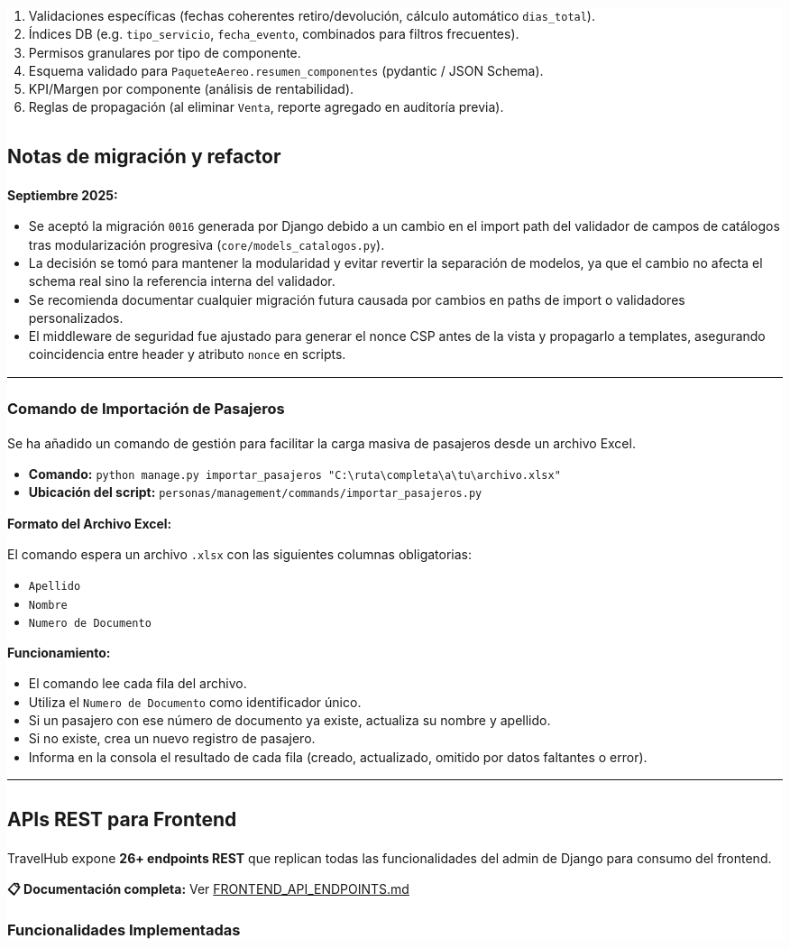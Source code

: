 1. Validaciones específicas (fechas coherentes retiro/devolución, cálculo automático `dias_total`).
2. Índices DB (e.g. `tipo_servicio`, `fecha_evento`, combinados para filtros frecuentes).
3. Permisos granulares por tipo de componente.
4. Esquema validado para `PaqueteAereo.resumen_componentes` (pydantic / JSON Schema).
5. KPI/Margen por componente (análisis de rentabilidad). 
6. Reglas de propagación (al eliminar `Venta`, reporte agregado en auditoría previa).

## Notas de migración y refactor

**Septiembre 2025:**
- Se aceptó la migración `0016` generada por Django debido a un cambio en el import path del validador de campos de catálogos tras modularización progresiva (`core/models_catalogos.py`).
- La decisión se tomó para mantener la modularidad y evitar revertir la separación de modelos, ya que el cambio no afecta el schema real sino la referencia interna del validador.
- Se recomienda documentar cualquier migración futura causada por cambios en paths de import o validadores personalizados.
- El middleware de seguridad fue ajustado para generar el nonce CSP antes de la vista y propagarlo a templates, asegurando coincidencia entre header y atributo `nonce` en scripts.

---

### Comando de Importación de Pasajeros

Se ha añadido un comando de gestión para facilitar la carga masiva de pasajeros desde un archivo Excel.

*   **Comando:** `python manage.py importar_pasajeros "C:\ruta\completa\a\tu\archivo.xlsx"`
*   **Ubicación del script:** `personas/management/commands/importar_pasajeros.py`

**Formato del Archivo Excel:**

El comando espera un archivo `.xlsx` con las siguientes columnas obligatorias:
*   `Apellido`
*   `Nombre`
*   `Numero de Documento`

**Funcionamiento:**

*   El comando lee cada fila del archivo.
*   Utiliza el `Numero de Documento` como identificador único.
*   Si un pasajero con ese número de documento ya existe, actualiza su nombre y apellido.
*   Si no existe, crea un nuevo registro de pasajero.
*   Informa en la consola el resultado de cada fila (creado, actualizado, omitido por datos faltantes o error).

---

## APIs REST para Frontend

TravelHub expone **26+ endpoints REST** que replican todas las funcionalidades del admin de Django para consumo del frontend.

**📋 Documentación completa:** Ver [FRONTEND_API_ENDPOINTS.md](FRONTEND_API_ENDPOINTS.md)

### Funcionalidades Implementadas
